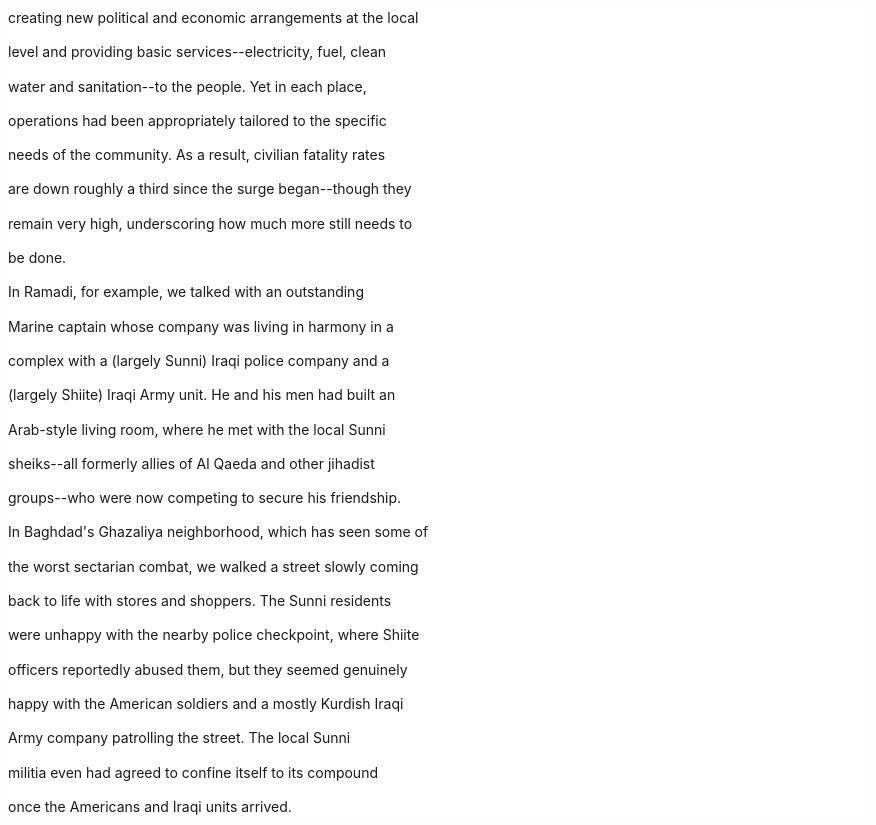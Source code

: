  creating new political and economic arrangements at the local 


 level and providing basic services--electricity, fuel, clean 


 water and sanitation--to the people. Yet in each place, 


 operations had been appropriately tailored to the specific 


 needs of the community. As a result, civilian fatality rates 


 are down roughly a third since the surge began--though they 


 remain very high, underscoring how much more still needs to 


 be done.



 In Ramadi, for example, we talked with an outstanding 


 Marine captain whose company was living in harmony in a 


 complex with a (largely Sunni) Iraqi police company and a 


 (largely Shiite) Iraqi Army unit. He and his men had built an 


 Arab-style living room, where he met with the local Sunni 


 sheiks--all formerly allies of Al Qaeda and other jihadist 


 groups--who were now competing to secure his friendship.



 In Baghdad's Ghazaliya neighborhood, which has seen some of 


 the worst sectarian combat, we walked a street slowly coming 


 back to life with stores and shoppers. The Sunni residents 


 were unhappy with the nearby police checkpoint, where Shiite 


 officers reportedly abused them, but they seemed genuinely 


 happy with the American soldiers and a mostly Kurdish Iraqi 


 Army company patrolling the street. The local Sunni 


 militia even had agreed to confine itself to its compound 


 once the Americans and Iraqi units arrived.
